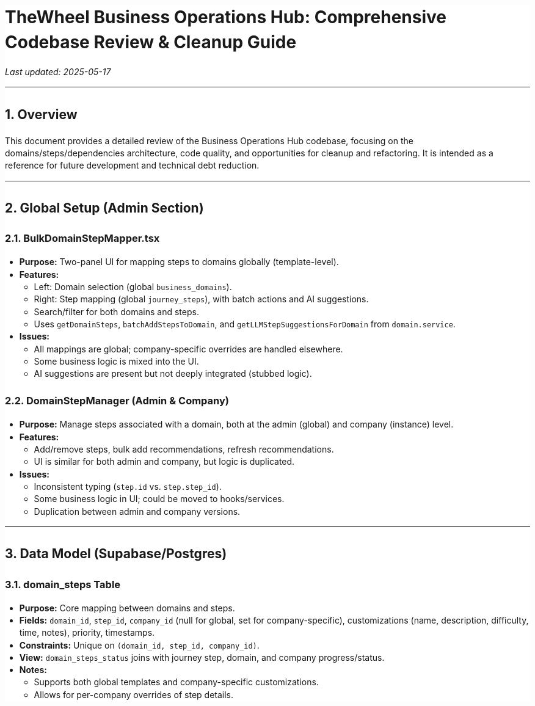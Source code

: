 # TheWheel Business Operations Hub: Comprehensive Codebase Review & Cleanup Guide

_Last updated: 2025-05-17_

---

## 1. Overview

This document provides a detailed review of the Business Operations Hub codebase, focusing on the domains/steps/dependencies architecture, code quality, and opportunities for cleanup and refactoring. It is intended as a reference for future development and technical debt reduction.

---

## 2. Global Setup (Admin Section)

### 2.1. BulkDomainStepMapper.tsx

- **Purpose:** Two-panel UI for mapping steps to domains globally (template-level).
- **Features:**
  - Left: Domain selection (global `business_domains`).
  - Right: Step mapping (global `journey_steps`), with batch actions and AI suggestions.
  - Search/filter for both domains and steps.
  - Uses `getDomainSteps`, `batchAddStepsToDomain`, and `getLLMStepSuggestionsForDomain` from `domain.service`.
- **Issues:**
  - All mappings are global; company-specific overrides are handled elsewhere.
  - Some business logic is mixed into the UI.
  - AI suggestions are present but not deeply integrated (stubbed logic).

### 2.2. DomainStepManager (Admin & Company)

- **Purpose:** Manage steps associated with a domain, both at the admin (global) and company (instance) level.
- **Features:**
  - Add/remove steps, bulk add recommendations, refresh recommendations.
  - UI is similar for both admin and company, but logic is duplicated.
- **Issues:**
  - Inconsistent typing (`step.id` vs. `step.step_id`).
  - Some business logic in UI; could be moved to hooks/services.
  - Duplication between admin and company versions.

---

## 3. Data Model (Supabase/Postgres)

### 3.1. domain_steps Table

- **Purpose:** Core mapping between domains and steps.
- **Fields:** `domain_id`, `step_id`, `company_id` (null for global, set for company-specific), customizations (name, description, difficulty, time, notes), priority, timestamps.
- **Constraints:** Unique on `(domain_id, step_id, company_id)`.
- **View:** `domain_steps_status` joins with journey step, domain, and company progress/status.
- **Notes:**
  - Supports both global templates and company-specific customizations.
  - Allows for per-company overrides of step details.
